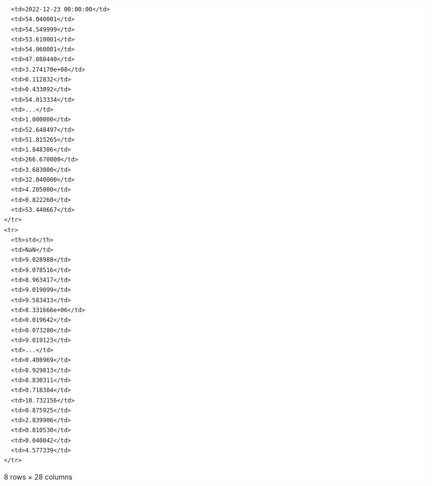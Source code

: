       <td>2022-12-23 00:00:00</td>
      <td>54.040001</td>
      <td>54.549999</td>
      <td>53.610001</td>
      <td>54.060001</td>
      <td>47.088440</td>
      <td>3.274170e+08</td>
      <td>0.112832</td>
      <td>0.433092</td>
      <td>54.013334</td>
      <td>...</td>
      <td>1.000000</td>
      <td>52.648497</td>
      <td>51.815265</td>
      <td>1.848386</td>
      <td>266.670000</td>
      <td>3.683000</td>
      <td>32.040000</td>
      <td>4.205000</td>
      <td>0.822260</td>
      <td>53.440667</td>
    </tr>
    <tr>
      <th>std</th>
      <td>NaN</td>
      <td>9.028988</td>
      <td>9.078516</td>
      <td>8.963417</td>
      <td>9.019099</td>
      <td>9.583413</td>
      <td>8.331666e+06</td>
      <td>0.019642</td>
      <td>0.073280</td>
      <td>9.019123</td>
      <td>...</td>
      <td>0.408969</td>
      <td>8.929813</td>
      <td>8.830311</td>
      <td>0.718384</td>
      <td>10.732156</td>
      <td>0.875925</td>
      <td>2.839906</td>
      <td>0.810530</td>
      <td>0.040042</td>
      <td>4.577339</td>
    </tr>
  </tbody>
</table>
<p>8 rows × 28 columns</p>
</div>

